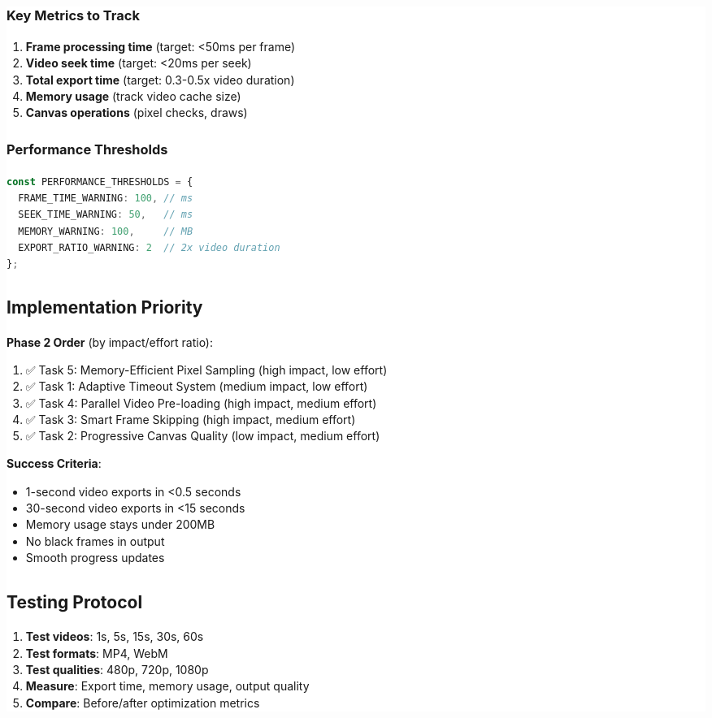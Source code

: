 ### Key Metrics to Track
1. **Frame processing time** (target: <50ms per frame)
2. **Video seek time** (target: <20ms per seek)
3. **Total export time** (target: 0.3-0.5x video duration)
4. **Memory usage** (track video cache size)
5. **Canvas operations** (pixel checks, draws)

### Performance Thresholds
```typescript
const PERFORMANCE_THRESHOLDS = {
  FRAME_TIME_WARNING: 100, // ms
  SEEK_TIME_WARNING: 50,   // ms
  MEMORY_WARNING: 100,     // MB
  EXPORT_RATIO_WARNING: 2  // 2x video duration
};
```

## Implementation Priority

**Phase 2 Order** (by impact/effort ratio):
1. ✅ Task 5: Memory-Efficient Pixel Sampling (high impact, low effort)
2. ✅ Task 1: Adaptive Timeout System (medium impact, low effort)  
3. ✅ Task 4: Parallel Video Pre-loading (high impact, medium effort)
4. ✅ Task 3: Smart Frame Skipping (high impact, medium effort)
5. ✅ Task 2: Progressive Canvas Quality (low impact, medium effort)

**Success Criteria**:
- 1-second video exports in <0.5 seconds
- 30-second video exports in <15 seconds  
- Memory usage stays under 200MB
- No black frames in output
- Smooth progress updates

## Testing Protocol

1. **Test videos**: 1s, 5s, 15s, 30s, 60s
2. **Test formats**: MP4, WebM
3. **Test qualities**: 480p, 720p, 1080p
4. **Measure**: Export time, memory usage, output quality
5. **Compare**: Before/after optimization metrics